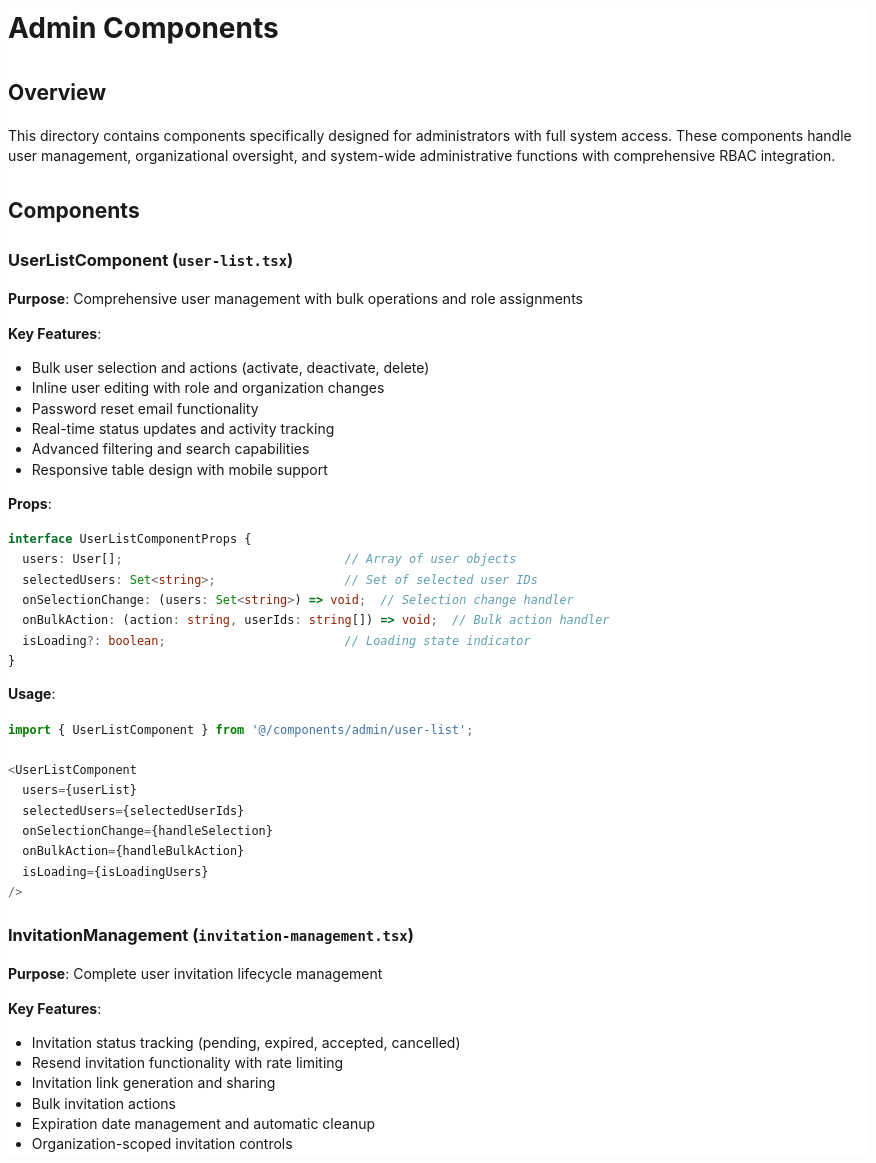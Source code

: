 # Admin Components

## Overview

This directory contains components specifically designed for administrators with full system access. These components handle user management, organizational oversight, and system-wide administrative functions with comprehensive RBAC integration.

## Components

### UserListComponent (`user-list.tsx`)
**Purpose**: Comprehensive user management with bulk operations and role assignments

**Key Features**:
- Bulk user selection and actions (activate, deactivate, delete)
- Inline user editing with role and organization changes
- Password reset email functionality
- Real-time status updates and activity tracking
- Advanced filtering and search capabilities
- Responsive table design with mobile support

**Props**:
```typescript
interface UserListComponentProps {
  users: User[];                               // Array of user objects
  selectedUsers: Set<string>;                  // Set of selected user IDs
  onSelectionChange: (users: Set<string>) => void;  // Selection change handler
  onBulkAction: (action: string, userIds: string[]) => void;  // Bulk action handler
  isLoading?: boolean;                         // Loading state indicator
}
```

**Usage**:
```typescript
import { UserListComponent } from '@/components/admin/user-list';

<UserListComponent
  users={userList}
  selectedUsers={selectedUserIds}
  onSelectionChange={handleSelection}
  onBulkAction={handleBulkAction}
  isLoading={isLoadingUsers}
/>
```

### InvitationManagement (`invitation-management.tsx`)
**Purpose**: Complete user invitation lifecycle management

**Key Features**:
- Invitation status tracking (pending, expired, accepted, cancelled)
- Resend invitation functionality with rate limiting
- Invitation link generation and sharing
- Bulk invitation actions
- Expiration date management and automatic cleanup
- Organization-scoped invitation controls
